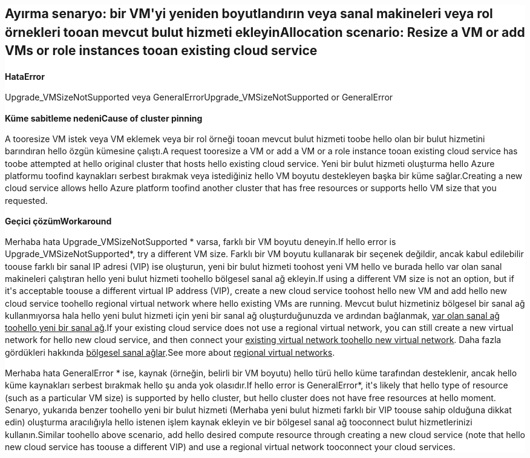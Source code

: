 ## <a name="allocation-scenario-resize-a-vm-or-add-vms-or-role-instances-tooan-existing-cloud-service"></a><span data-ttu-id="d7146-155">Ayırma senaryo: bir VM'yi yeniden boyutlandırın veya sanal makineleri veya rol örnekleri tooan mevcut bulut hizmeti ekleyin</span><span class="sxs-lookup"><span data-stu-id="d7146-155">Allocation scenario: Resize a VM or add VMs or role instances tooan existing cloud service</span></span>
<span data-ttu-id="d7146-156">**Hata**</span><span class="sxs-lookup"><span data-stu-id="d7146-156">**Error**</span></span>

<span data-ttu-id="d7146-157">Upgrade_VMSizeNotSupported veya GeneralError</span><span class="sxs-lookup"><span data-stu-id="d7146-157">Upgrade_VMSizeNotSupported or GeneralError</span></span>

<span data-ttu-id="d7146-158">**Küme sabitleme nedeni**</span><span class="sxs-lookup"><span data-stu-id="d7146-158">**Cause of cluster pinning**</span></span>

<span data-ttu-id="d7146-159">A tooresize VM istek veya VM eklemek veya bir rol örneği tooan mevcut bulut hizmeti toobe hello olan bir bulut hizmetini barındıran hello özgün kümesine çalıştı.</span><span class="sxs-lookup"><span data-stu-id="d7146-159">A request tooresize a VM or add a VM or a role instance tooan existing cloud service has toobe attempted at hello original cluster that hosts hello existing cloud service.</span></span> <span data-ttu-id="d7146-160">Yeni bir bulut hizmeti oluşturma hello Azure platformu toofind kaynakları serbest bırakmak veya istediğiniz hello VM boyutu destekleyen başka bir küme sağlar.</span><span class="sxs-lookup"><span data-stu-id="d7146-160">Creating a new cloud service allows hello Azure platform toofind another cluster that has free resources or supports hello VM size that you requested.</span></span>

<span data-ttu-id="d7146-161">**Geçici çözüm**</span><span class="sxs-lookup"><span data-stu-id="d7146-161">**Workaround**</span></span>

<span data-ttu-id="d7146-162">Merhaba hata Upgrade_VMSizeNotSupported * varsa, farklı bir VM boyutu deneyin.</span><span class="sxs-lookup"><span data-stu-id="d7146-162">If hello error is Upgrade_VMSizeNotSupported*, try a different VM size.</span></span> <span data-ttu-id="d7146-163">Farklı bir VM boyutu kullanarak bir seçenek değildir, ancak kabul edilebilir toouse farklı bir sanal IP adresi (VIP) ise oluşturun, yeni bir bulut hizmeti toohost yeni VM hello ve burada hello var olan sanal makineleri çalıştıran hello yeni bulut hizmeti toohello bölgesel sanal ağ ekleyin.</span><span class="sxs-lookup"><span data-stu-id="d7146-163">If using a different VM size is not an option, but if it's acceptable toouse a different virtual IP address (VIP), create a new cloud service toohost hello new VM and add hello new cloud service toohello regional virtual network where hello existing VMs are running.</span></span> <span data-ttu-id="d7146-164">Mevcut bulut hizmetiniz bölgesel bir sanal ağ kullanmıyorsa hala hello yeni bulut hizmeti için yeni bir sanal ağ oluşturduğunuzda ve ardından bağlanmak, [var olan sanal ağ toohello yeni bir sanal ağ](https://azure.microsoft.com/blog/vnet-to-vnet-connecting-virtual-networks-in-azure-across-different-regions/).</span><span class="sxs-lookup"><span data-stu-id="d7146-164">If your existing cloud service does not use a regional virtual network, you can still create a new virtual network for hello new cloud service, and then connect your [existing virtual network toohello new virtual network](https://azure.microsoft.com/blog/vnet-to-vnet-connecting-virtual-networks-in-azure-across-different-regions/).</span></span> <span data-ttu-id="d7146-165">Daha fazla gördükleri hakkında [bölgesel sanal ağlar](https://azure.microsoft.com/blog/2014/05/14/regional-virtual-networks/).</span><span class="sxs-lookup"><span data-stu-id="d7146-165">See more about [regional virtual networks](https://azure.microsoft.com/blog/2014/05/14/regional-virtual-networks/).</span></span>

<span data-ttu-id="d7146-166">Merhaba hata GeneralError * ise, kaynak (örneğin, belirli bir VM boyutu) hello türü hello küme tarafından desteklenir, ancak hello küme kaynakları serbest bırakmak hello şu anda yok olasıdır.</span><span class="sxs-lookup"><span data-stu-id="d7146-166">If hello error is GeneralError*, it's likely that hello type of resource (such as a particular VM size) is supported by hello cluster, but hello cluster does not have free resources at hello moment.</span></span> <span data-ttu-id="d7146-167">Senaryo, yukarıda benzer toohello yeni bir bulut hizmeti (Merhaba yeni bulut hizmeti farklı bir VIP toouse sahip olduğuna dikkat edin) oluşturma aracılığıyla hello istenen işlem kaynak ekleyin ve bir bölgesel sanal ağ tooconnect bulut hizmetlerinizi kullanın.</span><span class="sxs-lookup"><span data-stu-id="d7146-167">Similar toohello above scenario, add hello desired compute resource through creating a new cloud service (note that hello new cloud service has toouse a different VIP) and use a regional virtual network tooconnect your cloud services.</span></span>
